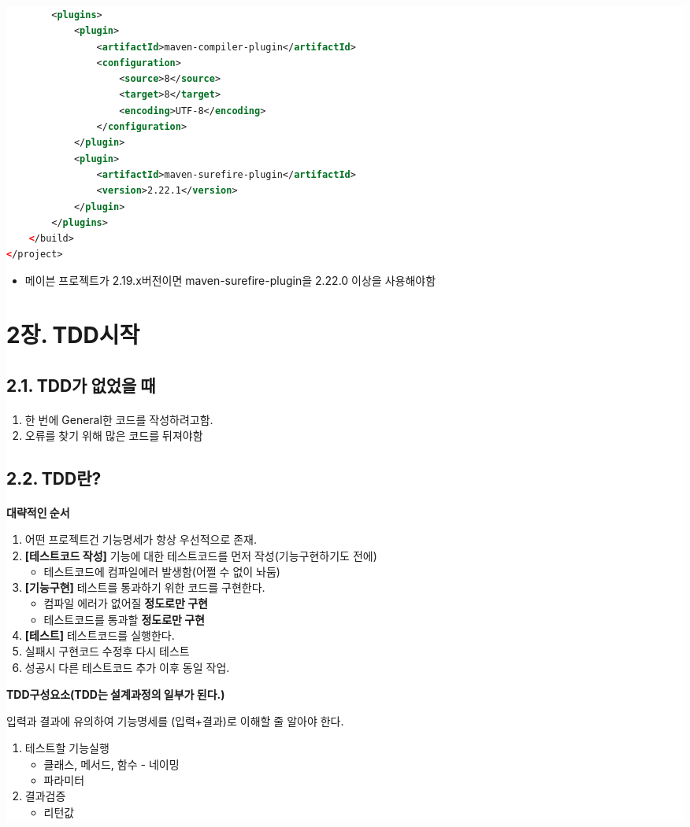 ```xml
        <plugins>
            <plugin>
                <artifactId>maven-compiler-plugin</artifactId>
                <configuration>
                    <source>8</source>
                    <target>8</target>
                    <encoding>UTF-8</encoding>
                </configuration>
            </plugin>
            <plugin>
                <artifactId>maven-surefire-plugin</artifactId>
                <version>2.22.1</version>
            </plugin>
        </plugins>
    </build>
</project>
```

- 메이븐 프로젝트가 2.19.x버전이면 maven-surefire-plugin을 2.22.0 이상을 사용해야함



# 2장. TDD시작

## 2.1. TDD가 없었을 때

1. 한 번에 General한 코드를 작성하려고함.
2. 오류를 찾기 위해 많은 코드를 뒤져야함



## 2.2. TDD란?

**대략적인 순서**

1. 어떤 프로젝트건 기능명세가 항상 우선적으로 존재.
2. **[테스트코드 작성]** 기능에 대한 테스트코드를 먼저 작성(기능구현하기도 전에) 
   - 테스트코드에 컴파일에러 발생함(어쩔 수 없이 놔둠)
3. **[기능구현]** 테스트를 통과하기 위한 코드를 구현한다.
   - 컴파일 에러가 없어질 **정도로만 구현**
   - 테스트코드를 통과할 **정도로만 구현**
4. **[테스트]** 테스트코드를 실행한다.
5. 실패시 구현코드 수정후 다시 테스트
6. 성공시 다른 테스트코드 추가 이후 동일 작업.



**TDD구성요소(TDD는 설계과정의 일부가 된다.)**

입력과 결과에 유의하여 기능명세를 (입력+결과)로 이해할 줄 알아야 한다.

1. 테스트할 기능실행
   - 클래스, 메서드, 함수   -   네이밍
   - 파라미터
2. 결과검증
   - 리턴값
